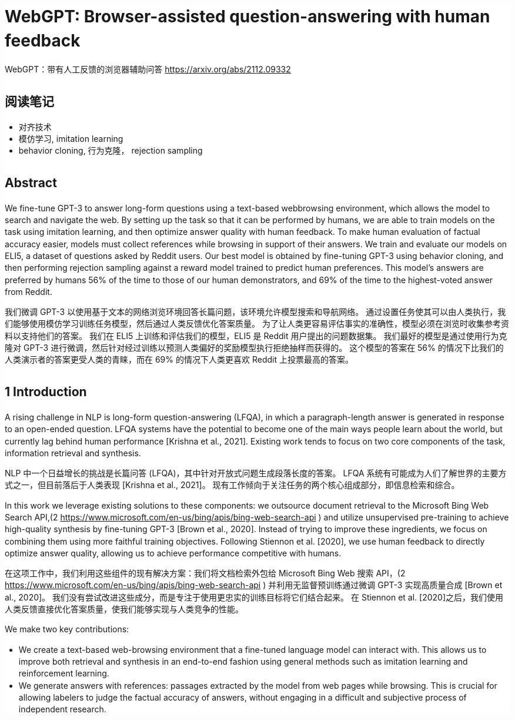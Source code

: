 # WebGPT: Browser-assisted question-answering with human feedback
WebGPT：带有人工反馈的浏览器辅助问答 https://arxiv.org/abs/2112.09332

## 阅读笔记
* 对齐技术
* 模仿学习, imitation learning 
* behavior cloning, 行为克隆， rejection sampling 

## Abstract
We fine-tune GPT-3 to answer long-form questions using a text-based webbrowsing environment, which allows the model to search and navigate the web. By setting up the task so that it can be performed by humans, we are able to train models on the task using imitation learning, and then optimize answer quality with human feedback. To make human evaluation of factual accuracy easier, models must collect references while browsing in support of their answers. We train and evaluate our models on ELI5, a dataset of questions asked by Reddit users. Our best model is obtained by fine-tuning GPT-3 using behavior cloning, and then performing rejection sampling against a reward model trained to predict human preferences. This model’s answers are preferred by humans 56% of the time to those of our human demonstrators, and 69% of the time to the highest-voted answer from Reddit.

我们微调 GPT-3 以使用基于文本的网络浏览环境回答长篇问题，该环境允许模型搜索和导航网络。 通过设置任务使其可以由人类执行，我们能够使用模仿学习训练任务模型，然后通过人类反馈优化答案质量。 为了让人类更容易评估事实的准确性，模型必须在浏览时收集参考资料以支持他们的答案。 我们在 ELI5 上训练和评估我们的模型，ELI5 是 Reddit 用户提出的问题数据集。 我们最好的模型是通过使用行为克隆对 GPT-3 进行微调，然后针对经过训练以预测人类偏好的奖励模型执行拒绝抽样而获得的。 这个模型的答案在 56% 的情况下比我们的人类演示者的答案更受人类的青睐，而在 69% 的情况下人类更喜欢 Reddit 上投票最高的答案。

## 1 Introduction
A rising challenge in NLP is long-form question-answering (LFQA), in which a paragraph-length answer is generated in response to an open-ended question. LFQA systems have the potential to become one of the main ways people learn about the world, but currently lag behind human performance [Krishna et al., 2021]. Existing work tends to focus on two core components of the task, information retrieval and synthesis.

NLP 中一个日益增长的挑战是长篇问答 (LFQA)，其中针对开放式问题生成段落长度的答案。 LFQA 系统有可能成为人们了解世界的主要方式之一，但目前落后于人类表现 [Krishna et al., 2021]。 现有工作倾向于关注任务的两个核心组成部分，即信息检索和综合。

In this work we leverage existing solutions to these components: we outsource document retrieval to the Microsoft Bing Web Search API,(2 https://www.microsoft.com/en-us/bing/apis/bing-web-search-api ) and utilize unsupervised pre-training to achieve high-quality synthesis by fine-tuning GPT-3 [Brown et al., 2020]. Instead of trying to improve these ingredients, we focus on combining them using more faithful training objectives. Following Stiennon et al. [2020], we use human feedback to directly optimize answer quality, allowing us to achieve performance competitive with humans.

在这项工作中，我们利用这些组件的现有解决方案：我们将文档检索外包给 Microsoft Bing Web 搜索 API，(2 https://www.microsoft.com/en-us/bing/apis/bing-web-search-api ) 并利用无监督预训练通过微调 GPT-3 实现高质量合成 [Brown et al., 2020]。 我们没有尝试改进这些成分，而是专注于使用更忠实的训练目标将它们结合起来。 在 Stiennon et al. [2020]之后，我们使用人类反馈直接优化答案质量，使我们能够实现与人类竞争的性能。

We make two key contributions: 
* We create a text-based web-browsing environment that a fine-tuned language model can interact with. This allows us to improve both retrieval and synthesis in an end-to-end fashion using general methods such as imitation learning and reinforcement learning. 
* We generate answers with references: passages extracted by the model from web pages while browsing. This is crucial for allowing labelers to judge the factual accuracy of answers, without engaging in a difficult and subjective process of independent research.
